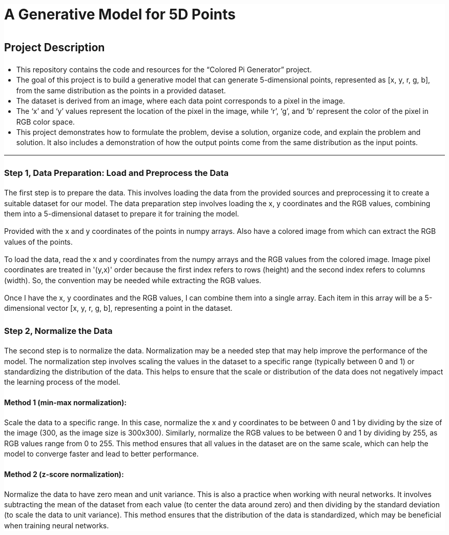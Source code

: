 # A Generative Model for 5D Points

## Project Description
* This repository contains the code and resources for the “Colored Pi Generator” project.
* The goal of this project is to build a generative model that can generate 5-dimensional points, represented as [x, y, r, g, b], from the same distribution as the points in a provided dataset.
* The dataset is derived from an image, where each data point corresponds to a pixel in the image.
* The ‘x’ and ‘y’ values represent the location of the pixel in the image, while ‘r’, ‘g’, and ‘b’ represent the color of the pixel in RGB color space.
* This project demonstrates how to formulate the problem, devise a solution, organize code, and explain the problem and solution. It also includes a demonstration of how the output points come from the same distribution as the input points.
---
### Step 1, Data Preparation: Load and Preprocess the Data
The first step is to prepare the data. This involves loading the data from the provided sources and preprocessing it to create a suitable dataset for our model.
The data preparation step involves loading the x, y coordinates and the RGB values, combining them into a 5-dimensional dataset to prepare it for training the model.

Provided with the x and y coordinates of the points in numpy arrays. Also have a colored image from which can extract the RGB values of the points. 

To load the data, read the x and y coordinates from the numpy arrays and the RGB values from the colored image. Image pixel coordinates are treated in '(y,x)' order because the first index refers to rows (height) and the second index refers to columns (width). So, the convention may be needed while extracting the RGB values.

Once I have the x, y coordinates and the RGB values, I can combine them into a single array. Each item in this array will be a 5-dimensional vector [x, y, r, g, b], representing a point in the dataset.

### Step 2, Normalize the Data
The second step is to normalize the data. Normalization may be a needed step that may help improve the performance of the model.
The normalization step involves scaling the values in the dataset to a specific range (typically between 0 and 1) or standardizing the distribution of the data. This helps to ensure that the scale or distribution of the data does not negatively impact the learning process of the model.

#### Method 1 (min-max normalization):
Scale the data to a specific range. In this case, normalize the x and y coordinates to be between 0 and 1 by dividing by the size of the image (300, as the image size is 300x300). Similarly, normalize the RGB values to be between 0 and 1 by dividing by 255, as RGB values range from 0 to 255. This method ensures that all values in the dataset are on the same scale, which can help the model to converge faster and lead to better performance.
#### Method 2 (z-score normalization):

Normalize the data to have zero mean and unit variance. This is also a practice when working with neural networks. It involves subtracting the mean of the dataset from each value (to center the data around zero) and then dividing by the standard deviation (to scale the data to unit variance). This method ensures that the distribution of the data is standardized, which may be beneficial when training neural networks.
